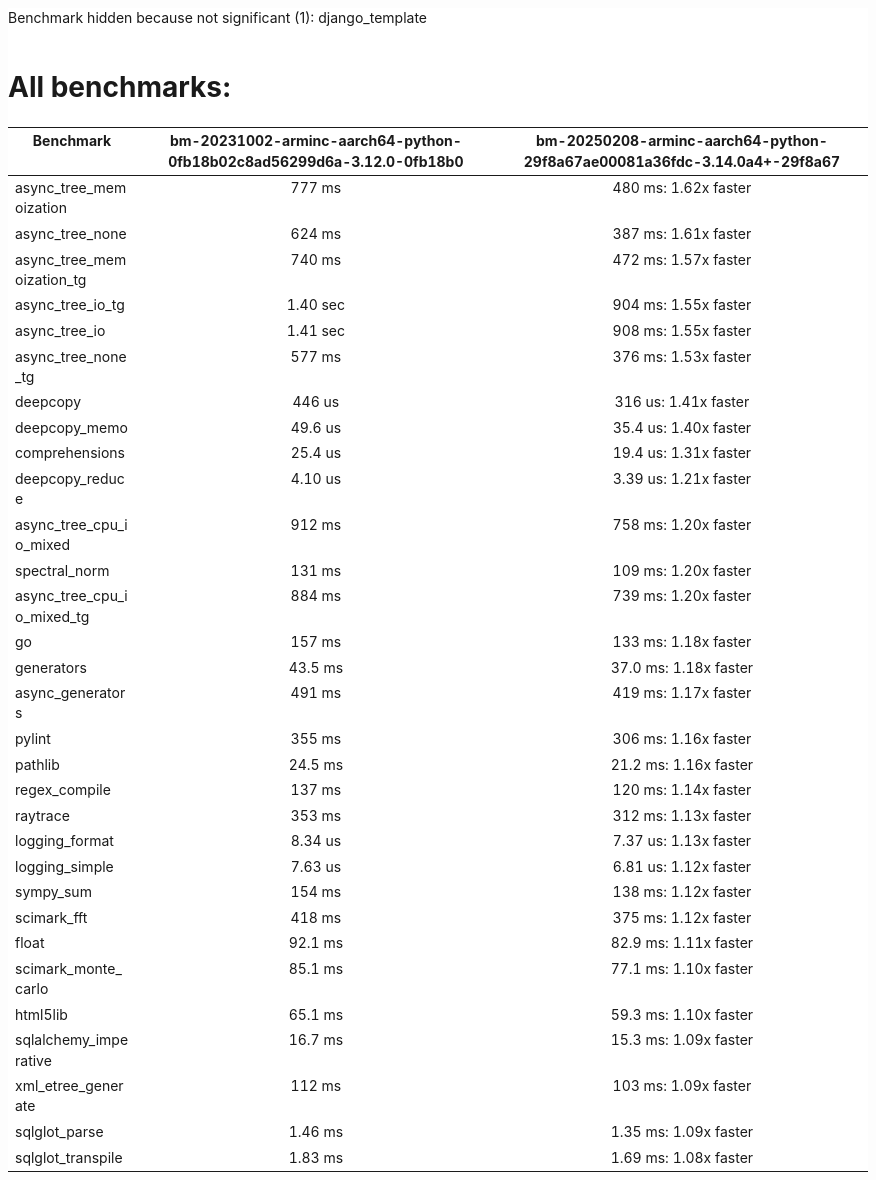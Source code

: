 Benchmark hidden because not significant (1): django_template

All benchmarks:
===============

| Benchmark                  | bm-20231002-arminc-aarch64-python-0fb18b02c8ad56299d6a-3.12.0-0fb18b0 | bm-20250208-arminc-aarch64-python-29f8a67ae00081a36fdc-3.14.0a4+-29f8a67 |
|----------------------------|:---------------------------------------------------------------------:|:------------------------------------------------------------------------:|
| async_tree_memoization     | 777 ms                                                                | 480 ms: 1.62x faster                                                     |
| async_tree_none            | 624 ms                                                                | 387 ms: 1.61x faster                                                     |
| async_tree_memoization_tg  | 740 ms                                                                | 472 ms: 1.57x faster                                                     |
| async_tree_io_tg           | 1.40 sec                                                              | 904 ms: 1.55x faster                                                     |
| async_tree_io              | 1.41 sec                                                              | 908 ms: 1.55x faster                                                     |
| async_tree_none_tg         | 577 ms                                                                | 376 ms: 1.53x faster                                                     |
| deepcopy                   | 446 us                                                                | 316 us: 1.41x faster                                                     |
| deepcopy_memo              | 49.6 us                                                               | 35.4 us: 1.40x faster                                                    |
| comprehensions             | 25.4 us                                                               | 19.4 us: 1.31x faster                                                    |
| deepcopy_reduce            | 4.10 us                                                               | 3.39 us: 1.21x faster                                                    |
| async_tree_cpu_io_mixed    | 912 ms                                                                | 758 ms: 1.20x faster                                                     |
| spectral_norm              | 131 ms                                                                | 109 ms: 1.20x faster                                                     |
| async_tree_cpu_io_mixed_tg | 884 ms                                                                | 739 ms: 1.20x faster                                                     |
| go                         | 157 ms                                                                | 133 ms: 1.18x faster                                                     |
| generators                 | 43.5 ms                                                               | 37.0 ms: 1.18x faster                                                    |
| async_generators           | 491 ms                                                                | 419 ms: 1.17x faster                                                     |
| pylint                     | 355 ms                                                                | 306 ms: 1.16x faster                                                     |
| pathlib                    | 24.5 ms                                                               | 21.2 ms: 1.16x faster                                                    |
| regex_compile              | 137 ms                                                                | 120 ms: 1.14x faster                                                     |
| raytrace                   | 353 ms                                                                | 312 ms: 1.13x faster                                                     |
| logging_format             | 8.34 us                                                               | 7.37 us: 1.13x faster                                                    |
| logging_simple             | 7.63 us                                                               | 6.81 us: 1.12x faster                                                    |
| sympy_sum                  | 154 ms                                                                | 138 ms: 1.12x faster                                                     |
| scimark_fft                | 418 ms                                                                | 375 ms: 1.12x faster                                                     |
| float                      | 92.1 ms                                                               | 82.9 ms: 1.11x faster                                                    |
| scimark_monte_carlo        | 85.1 ms                                                               | 77.1 ms: 1.10x faster                                                    |
| html5lib                   | 65.1 ms                                                               | 59.3 ms: 1.10x faster                                                    |
| sqlalchemy_imperative      | 16.7 ms                                                               | 15.3 ms: 1.09x faster                                                    |
| xml_etree_generate         | 112 ms                                                                | 103 ms: 1.09x faster                                                     |
| sqlglot_parse              | 1.46 ms                                                               | 1.35 ms: 1.09x faster                                                    |
| sqlglot_transpile          | 1.83 ms                                                               | 1.69 ms: 1.08x faster                                                    |